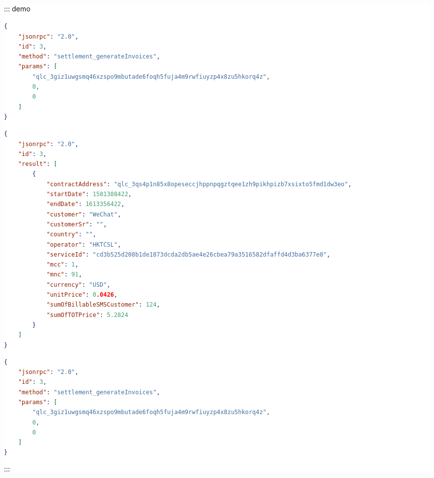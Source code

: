 ::: demo

```json tab:Request
{
	"jsonrpc": "2.0",
	"id": 3,
	"method": "settlement_generateInvoices",
	"params": [
		"qlc_3giz1uwgsmq46xzspo9mbutade6foqh5fuja4m9rwfiuyzp4x8zu5hkorq4z",
		0,
		0
	]
}
```

```json tab:Response
{
    "jsonrpc": "2.0",
    "id": 3,
    "result": [
        {
            "contractAddress": "qlc_3qs4p1n85x8opeseccjhppnpqgztqee1zh9pikhpizb7xsixto5fmd1dw3eo",
            "startDate": 1581388422,
            "endDate": 1613356422,
            "customer": "WeChat",
            "customerSr": "",
            "country": "",
            "operator": "HKTCSL",
            "serviceId": "cd3b525d208b1de1873dcda2db5ae4e26cbea79a3516582dfaffd4d3ba6377e0",
            "mcc": 1,
            "mnc": 91,
            "currency": "USD",
            "unitPrice": 0.0426,
            "sumOfBillableSMSCustomer": 124,
            "sumOfTOTPrice": 5.2824
        }
    ]
}
```

```json test
{
	"jsonrpc": "2.0",
	"id": 3,
	"method": "settlement_generateInvoices",
	"params": [
		"qlc_3giz1uwgsmq46xzspo9mbutade6foqh5fuja4m9rwfiuyzp4x8zu5hkorq4z",
		0,
		0
	]
}
```
:::
